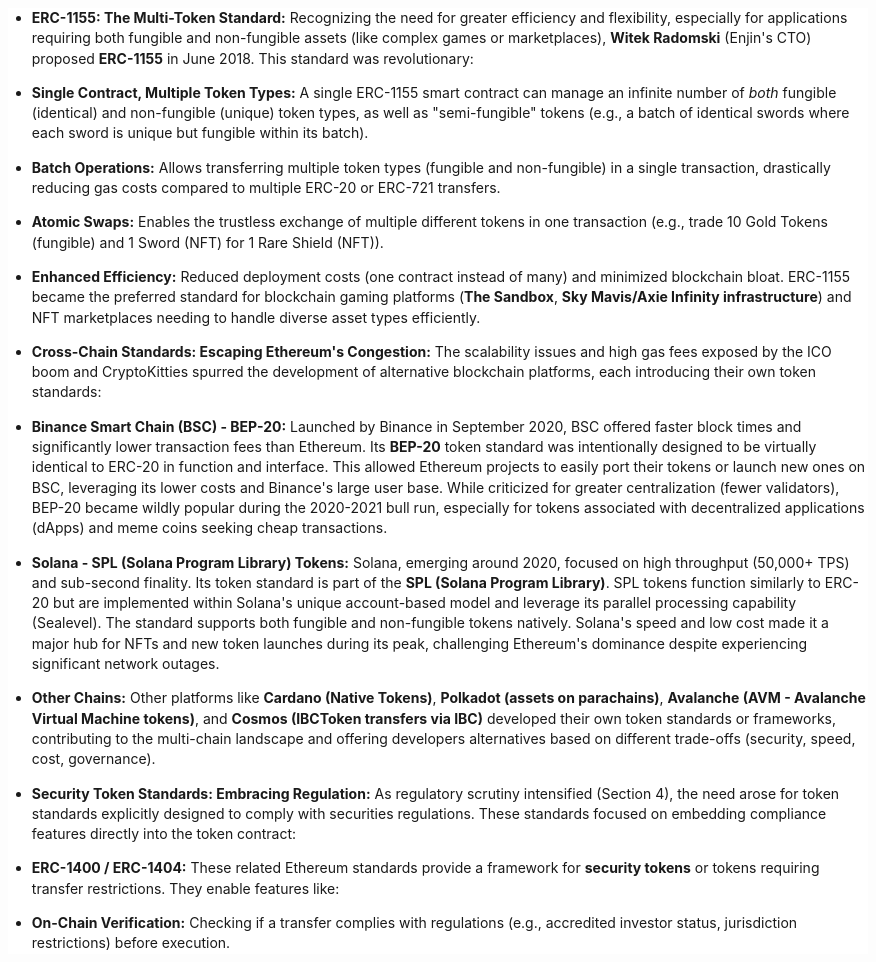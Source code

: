 *   **ERC-1155: The Multi-Token Standard:** Recognizing the need for greater efficiency and flexibility, especially for applications requiring both fungible and non-fungible assets (like complex games or marketplaces), **Witek Radomski** (Enjin's CTO) proposed **ERC-1155** in June 2018. This standard was revolutionary:

*   **Single Contract, Multiple Token Types:** A single ERC-1155 smart contract can manage an infinite number of *both* fungible (identical) and non-fungible (unique) token types, as well as "semi-fungible" tokens (e.g., a batch of identical swords where each sword is unique but fungible within its batch).

*   **Batch Operations:** Allows transferring multiple token types (fungible and non-fungible) in a single transaction, drastically reducing gas costs compared to multiple ERC-20 or ERC-721 transfers.

*   **Atomic Swaps:** Enables the trustless exchange of multiple different tokens in one transaction (e.g., trade 10 Gold Tokens (fungible) and 1 Sword (NFT) for 1 Rare Shield (NFT)).

*   **Enhanced Efficiency:** Reduced deployment costs (one contract instead of many) and minimized blockchain bloat. ERC-1155 became the preferred standard for blockchain gaming platforms (**The Sandbox**, **Sky Mavis/Axie Infinity infrastructure**) and NFT marketplaces needing to handle diverse asset types efficiently.

*   **Cross-Chain Standards: Escaping Ethereum's Congestion:** The scalability issues and high gas fees exposed by the ICO boom and CryptoKitties spurred the development of alternative blockchain platforms, each introducing their own token standards:

*   **Binance Smart Chain (BSC) - BEP-20:** Launched by Binance in September 2020, BSC offered faster block times and significantly lower transaction fees than Ethereum. Its **BEP-20** token standard was intentionally designed to be virtually identical to ERC-20 in function and interface. This allowed Ethereum projects to easily port their tokens or launch new ones on BSC, leveraging its lower costs and Binance's large user base. While criticized for greater centralization (fewer validators), BEP-20 became wildly popular during the 2020-2021 bull run, especially for tokens associated with decentralized applications (dApps) and meme coins seeking cheap transactions.

*   **Solana - SPL (Solana Program Library) Tokens:** Solana, emerging around 2020, focused on high throughput (50,000+ TPS) and sub-second finality. Its token standard is part of the **SPL (Solana Program Library)**. SPL tokens function similarly to ERC-20 but are implemented within Solana's unique account-based model and leverage its parallel processing capability (Sealevel). The standard supports both fungible and non-fungible tokens natively. Solana's speed and low cost made it a major hub for NFTs and new token launches during its peak, challenging Ethereum's dominance despite experiencing significant network outages.

*   **Other Chains:** Other platforms like **Cardano (Native Tokens)**, **Polkadot (assets on parachains)**, **Avalanche (AVM - Avalanche Virtual Machine tokens)**, and **Cosmos (IBCToken transfers via IBC)** developed their own token standards or frameworks, contributing to the multi-chain landscape and offering developers alternatives based on different trade-offs (security, speed, cost, governance).

*   **Security Token Standards: Embracing Regulation:** As regulatory scrutiny intensified (Section 4), the need arose for token standards explicitly designed to comply with securities regulations. These standards focused on embedding compliance features directly into the token contract:

*   **ERC-1400 / ERC-1404:** These related Ethereum standards provide a framework for **security tokens** or tokens requiring transfer restrictions. They enable features like:

*   **On-Chain Verification:** Checking if a transfer complies with regulations (e.g., accredited investor status, jurisdiction restrictions) before execution.
